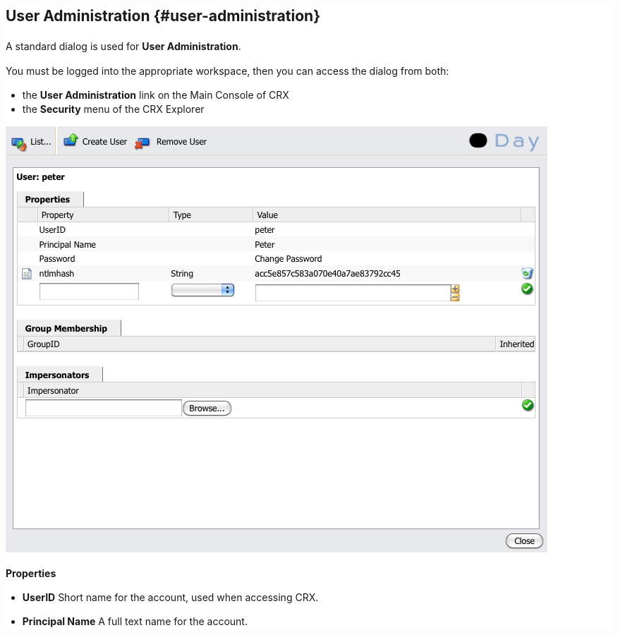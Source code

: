   </tr> 
 </tbody> 
</table>

## User Administration {#user-administration}

A standard dialog is used for **User Administration**.

You must be logged into the appropriate workspace, then you can access the dialog from both:

* the **User Administration** link on the Main Console of CRX
* the **Security** menu of the CRX Explorer

![](assets/chlimage_1-309.png)

**Properties**

* **UserID** 
  Short name for the account, used when accessing CRX.

* **Principal Name** 
  A full text name for the account.
